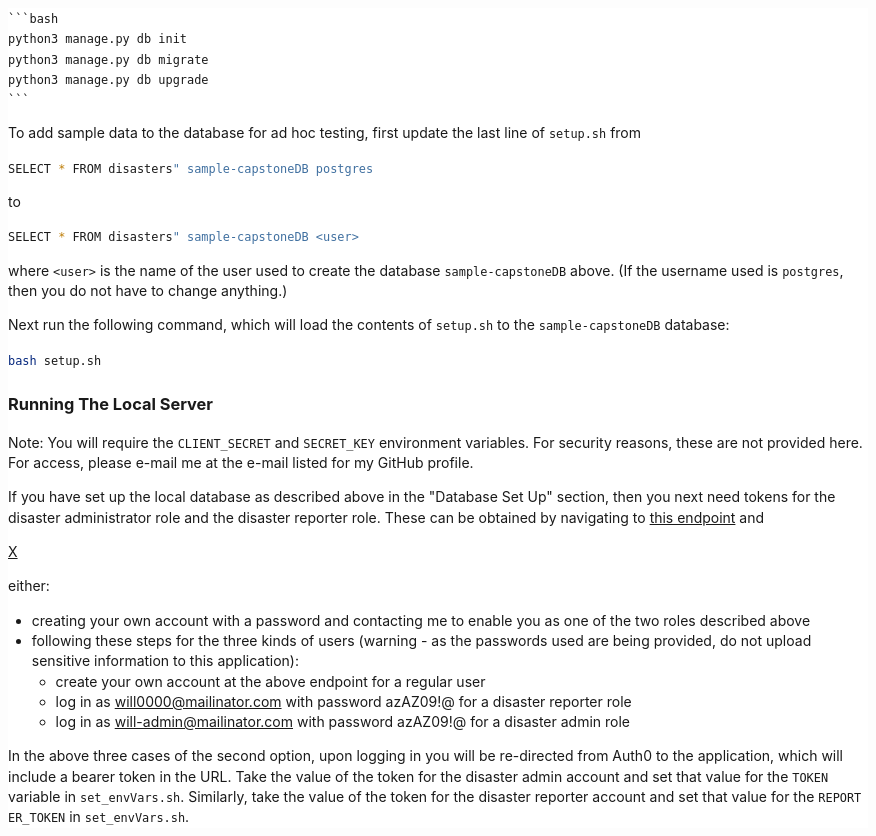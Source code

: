     ```bash
    python3 manage.py db init
    python3 manage.py db migrate
    python3 manage.py db upgrade
    ```

To add sample data to the database for ad hoc testing, first update the last line of `setup.sh` from

```bash
SELECT * FROM disasters" sample-capstoneDB postgres
```

to 

```bash
SELECT * FROM disasters" sample-capstoneDB <user>
```

where `<user>` is the name of the user used to create the database `sample-capstoneDB` above. (If the username used is `postgres`, then you do not have to change anything.)

Next run the following command, which will load the contents of `setup.sh` to the `sample-capstoneDB` database:

```bash
bash setup.sh
```

### Running The Local Server

Note: You will require the `CLIENT_SECRET` and `SECRET_KEY` environment variables. For security reasons, these are not provided here. For access, please e-mail me at the e-mail listed for my GitHub profile.

If you have set up the local database as described above in the "Database Set Up" section, then you next need tokens for the disaster administrator role and the disaster reporter role. These can be obtained by navigating to [this endpoint](https://dev-9xo5gdfc.us.auth0.com/authorize?audience=disasterapi&response_type=token&client_id=RGuSb8hra89UydUhVcjvJAw3nZHtBDdX&redirect_uri=https://sample-will.herokuapp.com/) and 

[X](https://dev-9xo5gdfc.us.auth0.com/authorize?audience=disasterapi&response_type=token&client_id=RGuSb8hra89UydUhVcjvJAw3nZHtBDdX&redirect_uri=http://localhost:5000)

either:

- creating your own account with a password and contacting me to enable you as one of the two roles described above
- following these steps for the three kinds of users (warning - as the passwords used are being provided, do not upload sensitive information to this application):
    - create your own account at the above endpoint for a regular user
    - log in as will0000@mailinator.com with password azAZ09!@ for a disaster reporter role
    - log in as will-admin@mailinator.com with password azAZ09!@ for a disaster admin role

In the above three cases of the second option, upon logging in you will be re-directed from Auth0 to the application, which will include a bearer token in the URL. Take the value of the token for the disaster admin account and set that value for the `TOKEN` variable in `set_envVars.sh`. Similarly, take the value of the token for the disaster reporter account and set that value for the `REPORTER_TOKEN` in `set_envVars.sh`.
